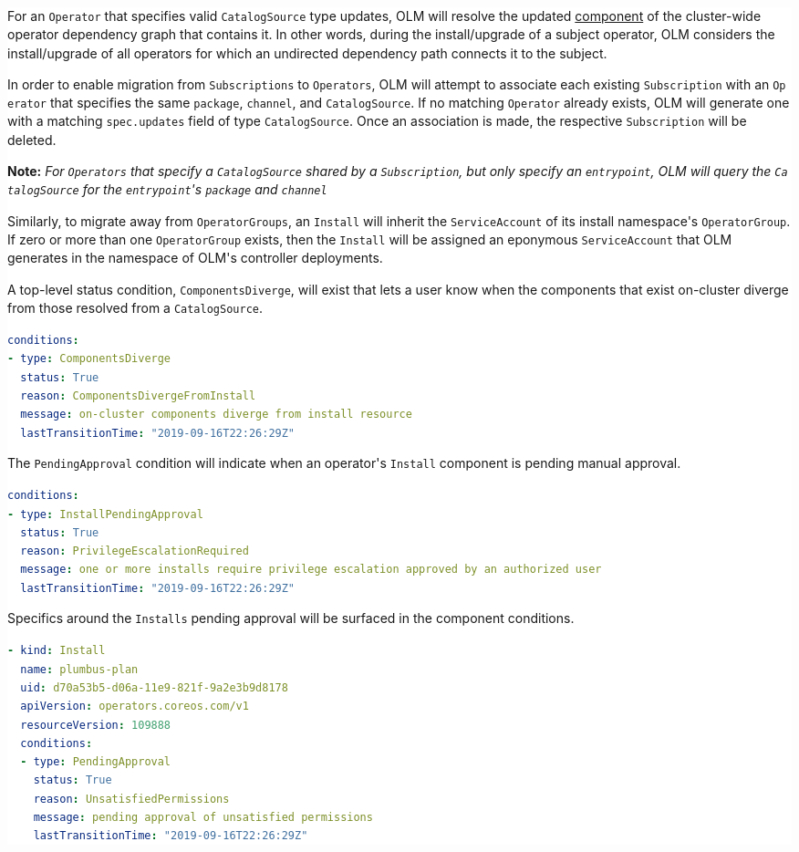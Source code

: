 For an `Operator` that specifies valid `CatalogSource` type updates, OLM will resolve the updated [component](https://en.wikipedia.org/wiki/Component_(graph_theory)) of the cluster-wide operator dependency graph that contains it. In other words, during the install/upgrade of a subject operator, OLM considers the install/upgrade of all operators for which an undirected dependency path connects it to the subject.

In order to enable migration from `Subscriptions` to `Operators`, OLM will attempt to associate each existing `Subscription` with an `Operator` that specifies the same `package`, `channel`, and `CatalogSource`. If no matching `Operator` already exists, OLM will generate one with a matching `spec.updates` field of type `CatalogSource`. Once an association is made, the respective `Subscription` will be deleted.

**Note:** *For `Operators` that specify a `CatalogSource` shared by a `Subscription`, but only specify an `entrypoint`, OLM will query the `CatalogSource` for the `entrypoint`'s `package` and `channel`*

Similarly, to migrate away from `OperatorGroups`, an `Install` will inherit the `ServiceAccount` of its install namespace's `OperatorGroup`. If zero or more than one `OperatorGroup` exists, then the `Install` will be assigned an eponymous `ServiceAccount` that OLM generates in the namespace of OLM's controller deployments.

A top-level status condition, `ComponentsDiverge`,  will exist that lets a user know when the components that exist on-cluster diverge from those resolved from a `CatalogSource`.

```yaml
conditions:
- type: ComponentsDiverge
  status: True
  reason: ComponentsDivergeFromInstall
  message: on-cluster components diverge from install resource
  lastTransitionTime: "2019-09-16T22:26:29Z"
```

The `PendingApproval` condition will indicate when an operator's `Install` component is pending manual approval.

```yaml
conditions:
- type: InstallPendingApproval
  status: True
  reason: PrivilegeEscalationRequired
  message: one or more installs require privilege escalation approved by an authorized user
  lastTransitionTime: "2019-09-16T22:26:29Z"
```

Specifics around the `Installs` pending approval will be surfaced in the component conditions.

```yaml
- kind: Install
  name: plumbus-plan
  uid: d70a53b5-d06a-11e9-821f-9a2e3b9d8178
  apiVersion: operators.coreos.com/v1
  resourceVersion: 109888
  conditions:
  - type: PendingApproval
    status: True
    reason: UnsatisfiedPermissions
    message: pending approval of unsatisfied permissions
    lastTransitionTime: "2019-09-16T22:26:29Z"
```
